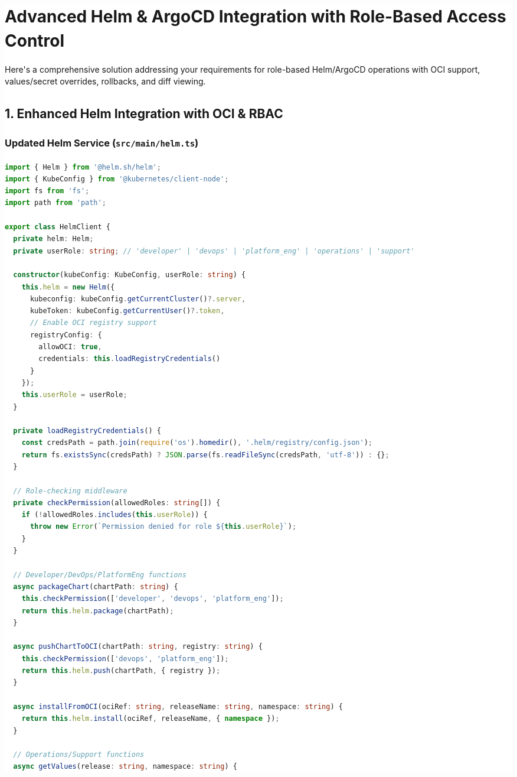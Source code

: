# **Advanced Helm & ArgoCD Integration with Role-Based Access Control**

Here's a comprehensive solution addressing your requirements for role-based Helm/ArgoCD operations with OCI support, values/secret overrides, rollbacks, and diff viewing.


## **1. Enhanced Helm Integration with OCI & RBAC**

### **Updated Helm Service (`src/main/helm.ts`)**
```typescript
import { Helm } from '@helm.sh/helm';
import { KubeConfig } from '@kubernetes/client-node';
import fs from 'fs';
import path from 'path';

export class HelmClient {
  private helm: Helm;
  private userRole: string; // 'developer' | 'devops' | 'platform_eng' | 'operations' | 'support'

  constructor(kubeConfig: KubeConfig, userRole: string) {
    this.helm = new Helm({
      kubeconfig: kubeConfig.getCurrentCluster()?.server,
      kubeToken: kubeConfig.getCurrentUser()?.token,
      // Enable OCI registry support
      registryConfig: {
        allowOCI: true,
        credentials: this.loadRegistryCredentials()
      }
    });
    this.userRole = userRole;
  }

  private loadRegistryCredentials() {
    const credsPath = path.join(require('os').homedir(), '.helm/registry/config.json');
    return fs.existsSync(credsPath) ? JSON.parse(fs.readFileSync(credsPath, 'utf-8')) : {};
  }

  // Role-checking middleware
  private checkPermission(allowedRoles: string[]) {
    if (!allowedRoles.includes(this.userRole)) {
      throw new Error(`Permission denied for role ${this.userRole}`);
    }
  }

  // Developer/DevOps/PlatformEng functions
  async packageChart(chartPath: string) {
    this.checkPermission(['developer', 'devops', 'platform_eng']);
    return this.helm.package(chartPath);
  }

  async pushChartToOCI(chartPath: string, registry: string) {
    this.checkPermission(['devops', 'platform_eng']);
    return this.helm.push(chartPath, { registry });
  }

  async installFromOCI(ociRef: string, releaseName: string, namespace: string) {
    return this.helm.install(ociRef, releaseName, { namespace });
  }

  // Operations/Support functions
  async getValues(release: string, namespace: string) {
```